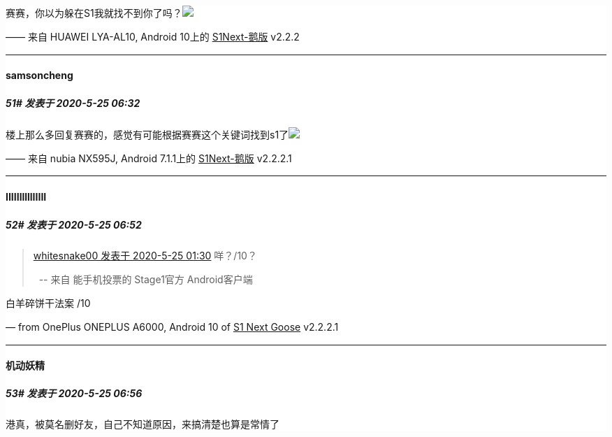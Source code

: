 


赛赛，你以为躲在S1我就找不到你了吗？<img src="https://static.saraba1st.com/image/smiley/face2017/087.gif" referrerpolicy="no-referrer">

—— 来自 HUAWEI LYA-AL10, Android 10上的 [S1Next-鹅版](https://github.com/ykrank/S1-Next/releases) v2.2.2







-----

####  samsoncheng  
##### 51#       发表于 2020-5-25 06:32




楼上那么多回复赛赛的，感觉有可能根据赛赛这个关键词找到s1了<img src="https://static.saraba1st.com/image/smiley/face2017/087.gif" referrerpolicy="no-referrer">

—— 来自 nubia NX595J, Android 7.1.1上的 [S1Next-鹅版](https://github.com/ykrank/S1-Next/releases) v2.2.2.1







-----

####  IIIIIlllllIIIII  
##### 52#       发表于 2020-5-25 06:52



<blockquote><a href="httphttps://bbs.saraba1st.com/2b/forum.php?mod=redirect&amp;goto=findpost&amp;pid=47546689&amp;ptid=1937427" target="_blank">whitesnake00 发表于 2020-5-25 01:30</a>
咩？/10？


  -- 来自 能手机投票的 Stage1官方 Android客户端</blockquote>
白羊碎饼干法案 /10

— from OnePlus ONEPLUS A6000, Android 10 of [S1 Next Goose](https://pan.baidu.com/s/1mi43uRm) v2.2.2.1







-----

####  机动妖精  
##### 53#       发表于 2020-5-25 06:56




港真，被莫名删好友，自己不知道原因，来搞清楚也算是常情了

